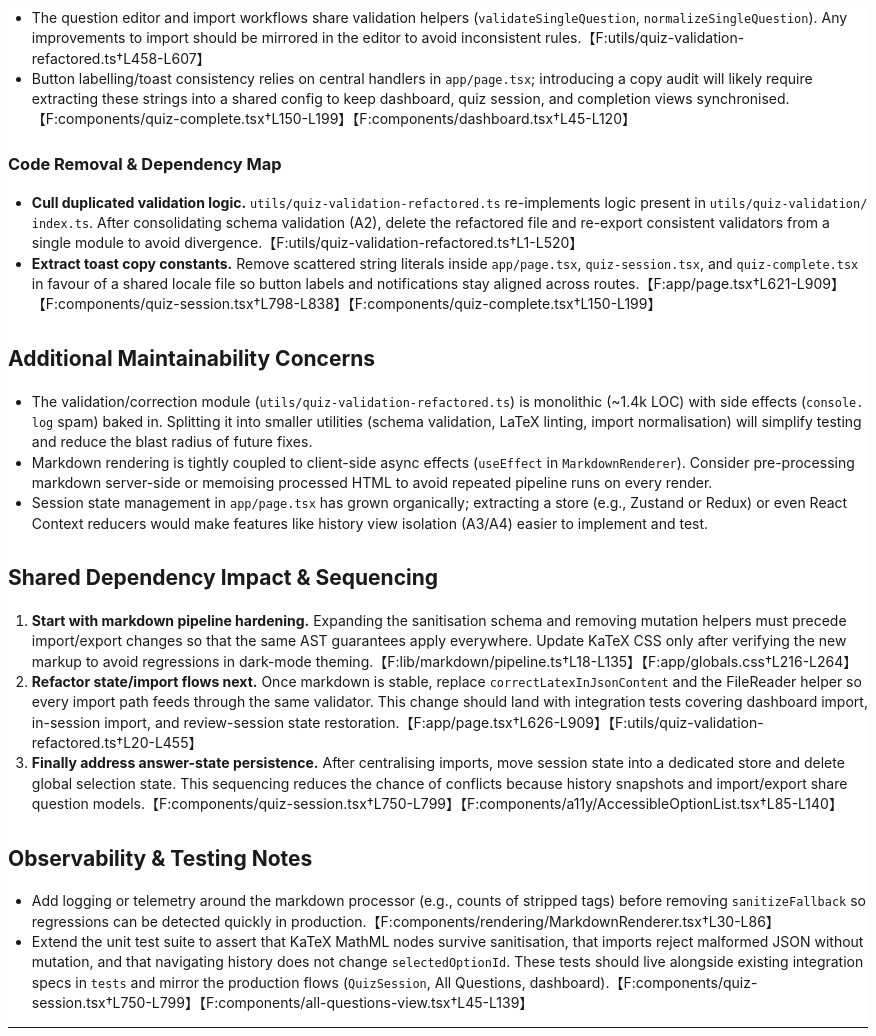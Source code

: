 - The question editor and import workflows share validation helpers (`validateSingleQuestion`, `normalizeSingleQuestion`). Any improvements to import should be mirrored in the editor to avoid inconsistent rules.【F:utils/quiz-validation-refactored.ts†L458-L607】
- Button labelling/toast consistency relies on central handlers in `app/page.tsx`; introducing a copy audit will likely require extracting these strings into a shared config to keep dashboard, quiz session, and completion views synchronised.【F:components/quiz-complete.tsx†L150-L199】【F:components/dashboard.tsx†L45-L120】

### Code Removal & Dependency Map

- **Cull duplicated validation logic.** `utils/quiz-validation-refactored.ts` re-implements logic present in `utils/quiz-validation/index.ts`. After consolidating schema validation (A2), delete the refactored file and re-export consistent validators from a single module to avoid divergence.【F:utils/quiz-validation-refactored.ts†L1-L520】
- **Extract toast copy constants.** Remove scattered string literals inside `app/page.tsx`, `quiz-session.tsx`, and `quiz-complete.tsx` in favour of a shared locale file so button labels and notifications stay aligned across routes.【F:app/page.tsx†L621-L909】【F:components/quiz-session.tsx†L798-L838】【F:components/quiz-complete.tsx†L150-L199】

## Additional Maintainability Concerns

- The validation/correction module (`utils/quiz-validation-refactored.ts`) is monolithic (~1.4k LOC) with side effects (`console.log` spam) baked in. Splitting it into smaller utilities (schema validation, LaTeX linting, import normalisation) will simplify testing and reduce the blast radius of future fixes.
- Markdown rendering is tightly coupled to client-side async effects (`useEffect` in `MarkdownRenderer`). Consider pre-processing markdown server-side or memoising processed HTML to avoid repeated pipeline runs on every render.
- Session state management in `app/page.tsx` has grown organically; extracting a store (e.g., Zustand or Redux) or even React Context reducers would make features like history view isolation (A3/A4) easier to implement and test.

## Shared Dependency Impact & Sequencing

1. **Start with markdown pipeline hardening.** Expanding the sanitisation schema and removing mutation helpers must precede import/export changes so that the same AST guarantees apply everywhere. Update KaTeX CSS only after verifying the new markup to avoid regressions in dark-mode theming.【F:lib/markdown/pipeline.ts†L18-L135】【F:app/globals.css†L216-L264】
2. **Refactor state/import flows next.** Once markdown is stable, replace `correctLatexInJsonContent` and the FileReader helper so every import path feeds through the same validator. This change should land with integration tests covering dashboard import, in-session import, and review-session state restoration.【F:app/page.tsx†L626-L909】【F:utils/quiz-validation-refactored.ts†L20-L455】
3. **Finally address answer-state persistence.** After centralising imports, move session state into a dedicated store and delete global selection state. This sequencing reduces the chance of conflicts because history snapshots and import/export share question models.【F:components/quiz-session.tsx†L750-L799】【F:components/a11y/AccessibleOptionList.tsx†L85-L140】

## Observability & Testing Notes

- Add logging or telemetry around the markdown processor (e.g., counts of stripped tags) before removing `sanitizeFallback` so regressions can be detected quickly in production.【F:components/rendering/MarkdownRenderer.tsx†L30-L86】
- Extend the unit test suite to assert that KaTeX MathML nodes survive sanitisation, that imports reject malformed JSON without mutation, and that navigating history does not change `selectedOptionId`. These tests should live alongside existing integration specs in `tests` and mirror the production flows (`QuizSession`, All Questions, dashboard).【F:components/quiz-session.tsx†L750-L799】【F:components/all-questions-view.tsx†L45-L139】

---